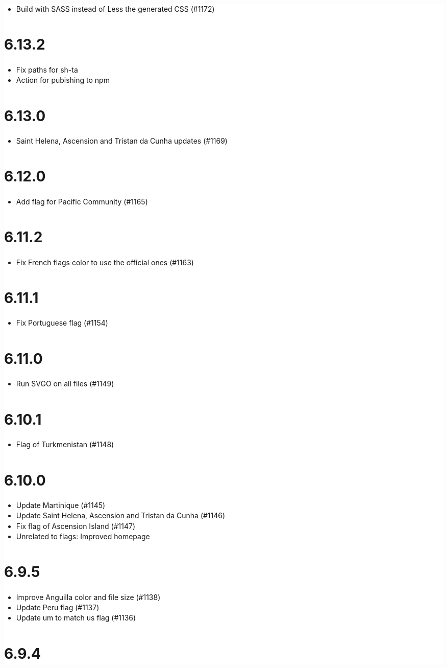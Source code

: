 - Build with SASS instead of Less the generated CSS (#1172)

# 6.13.2

- Fix paths for sh-ta
- Action for pubishing to npm

# 6.13.0

- Saint Helena, Ascension and Tristan da Cunha updates (#1169)

# 6.12.0

- Add flag for Pacific Community (#1165)

# 6.11.2

- Fix French flags color to use the official ones (#1163)

# 6.11.1

- Fix Portuguese flag (#1154)

# 6.11.0

- Run SVGO on all files (#1149)

# 6.10.1

- Flag of Turkmenistan (#1148)

# 6.10.0

- Update Martinique (#1145)
- Update Saint Helena, Ascension and Tristan da Cunha (#1146)
- Fix flag of Ascension Island (#1147)
- Unrelated to flags: Improved homepage

# 6.9.5

- Improve Anguilla color and file size (#1138)
- Update Peru flag (#1137)
- Update um to match us flag (#1136)

# 6.9.4
